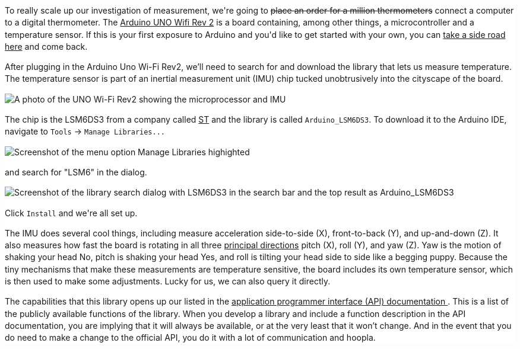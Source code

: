 To really scale up our investigation of measurement, we're going to
~~place an order for a million thermometers~~ connect a computer
to a digital thermometer.
The [Arduino UNO Wifi Rev 2](https://docs.arduino.cc/hardware/uno-wifi-rev2/)
is a board containing, among other things, a microcontroller and a temperature
sensor. If this is your first exposure to Arduino and you'd like to get
started with your own, you can
[take a side road here](https://brandonrohrer.com/arduino.html)
and come back.

After plugging in the Arduino Uno Wi-Fi Rev2, we’ll need to search for and
download the library that lets us measure temperature. The temperature
sensor is part of an inertial measurement unit (IMU) chip tucked unobtrusively
into the cityscape of the board. 

![A photo of the UNO Wi-Fi Rev2 showing the microprocessor and IMU
](https://raw.githubusercontent.com/brohrer/blog_images/refs/heads/main/arduino_temp/imu.png "The IMU is a tiny chip, 2 1/2 by 3 mm, about 1/8 by 1/10 inch")

The chip is the LSM6DS3 from a company called [ST](https://www.st.com) and 
the library is called `Arduino_LSM6DS3`. To download it to the Arduino IDE,
navigate to `Tools` -> `Manage Libraries...`

![Screenshot of the menu option Manage Libraries highighted
](https://raw.githubusercontent.com/brohrer/blog_images/refs/heads/main/arduino_temp/manage_libraries.png)

and search for "LSM6" in the dialog.

![Screenshot of the library search dialog with LSM6DS3 in the search bar
and the top result as Arduino_LSM6DS3
](https://raw.githubusercontent.com/brohrer/blog_images/refs/heads/main/arduino_temp/install_library.png)

Click `Install` and we're all set up.

The IMU does several cool things, including measure acceleration
side-to-side (X), front-to-back (Y), and up-and-down (Z).
It also measures how fast the board is rotating in all three
[principal directions](https://en.wikipedia.org/wiki/Aircraft_principal_axes)
pitch (X), roll (Y), and yaw (Z). Yaw is the motion of shaking your head No,
pitch is shaking your head Yes, and roll is tilting your head side to side
like a begging puppy. Because the tiny mechanisms that make these
measurements are temperature sensitive, the board includes its own
temperature sensor, which is then used to make some adjustments.
Lucky for us, we can also query it directly.

The capabilities that this library opens up our listed in the
[application programmer interface (API) documentation
](https://github.com/arduino-libraries/Arduino_LSM6DS3/blob/master/docs/api.md).
This is a list of the publicly available functions of the library. When you develop
a library and include a function description in the API documentation,
you are implying that it will always be available,
or at the very least that it won’t change. And in the event that you do
need to make a change to the official API, you do it with a lot of
communication and hoopla.
